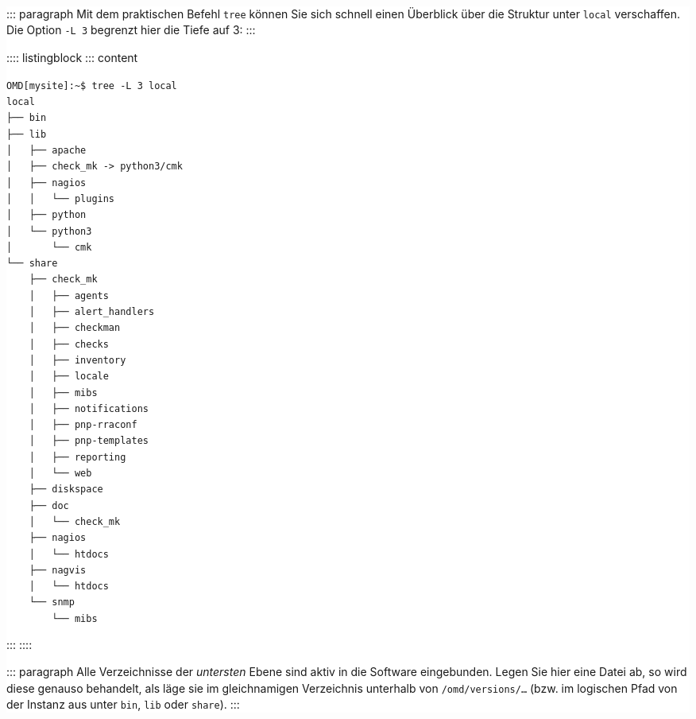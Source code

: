 ::: paragraph
Mit dem praktischen Befehl `tree` können Sie sich schnell einen
Überblick über die Struktur unter `local` verschaffen. Die Option `-L 3`
begrenzt hier die Tiefe auf 3:
:::

:::: listingblock
::: content
``` {.pygments .highlight}
OMD[mysite]:~$ tree -L 3 local
local
├── bin
├── lib
│   ├── apache
│   ├── check_mk -> python3/cmk
│   ├── nagios
│   │   └── plugins
│   ├── python
│   └── python3
│       └── cmk
└── share
    ├── check_mk
    │   ├── agents
    │   ├── alert_handlers
    │   ├── checkman
    │   ├── checks
    │   ├── inventory
    │   ├── locale
    │   ├── mibs
    │   ├── notifications
    │   ├── pnp-rraconf
    │   ├── pnp-templates
    │   ├── reporting
    │   └── web
    ├── diskspace
    ├── doc
    │   └── check_mk
    ├── nagios
    │   └── htdocs
    ├── nagvis
    │   └── htdocs
    └── snmp
        └── mibs
```
:::
::::

::: paragraph
Alle Verzeichnisse der *untersten* Ebene sind aktiv in die Software
eingebunden. Legen Sie hier eine Datei ab, so wird diese genauso
behandelt, als läge sie im gleichnamigen Verzeichnis unterhalb von
`/omd/versions/…​` (bzw. im logischen Pfad von der Instanz aus unter
`bin`, `lib` oder `share`).
:::

